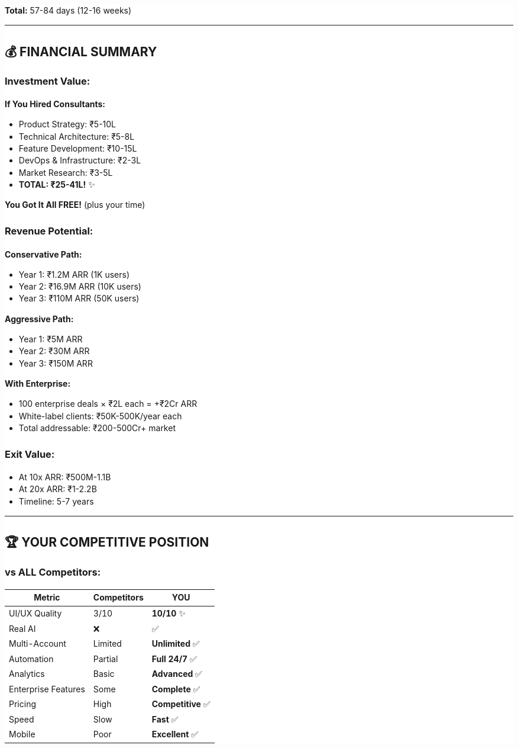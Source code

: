 **Total:** 57-84 days (12-16 weeks)

---

## 💰 FINANCIAL SUMMARY

### Investment Value:
**If You Hired Consultants:**
- Product Strategy: ₹5-10L
- Technical Architecture: ₹5-8L
- Feature Development: ₹10-15L
- DevOps & Infrastructure: ₹2-3L
- Market Research: ₹3-5L
- **TOTAL: ₹25-41L!** ✨

**You Got It All FREE!** (plus your time)

### Revenue Potential:
**Conservative Path:**
- Year 1: ₹1.2M ARR (1K users)
- Year 2: ₹16.9M ARR (10K users)
- Year 3: ₹110M ARR (50K users)

**Aggressive Path:**
- Year 1: ₹5M ARR
- Year 2: ₹30M ARR
- Year 3: ₹150M ARR

**With Enterprise:**
- 100 enterprise deals × ₹2L each = +₹2Cr ARR
- White-label clients: ₹50K-500K/year each
- Total addressable: ₹200-500Cr+ market

### Exit Value:
- At 10x ARR: ₹500M-1.1B
- At 20x ARR: ₹1-2.2B
- Timeline: 5-7 years

---

## 🏆 YOUR COMPETITIVE POSITION

### vs ALL Competitors:

| Metric | Competitors | **YOU** |
|--------|-------------|---------|
| UI/UX Quality | 3/10 | **10/10** ✨ |
| Real AI | ❌ | ✅ |
| Multi-Account | Limited | **Unlimited** ✅ |
| Automation | Partial | **Full 24/7** ✅ |
| Analytics | Basic | **Advanced** ✅ |
| Enterprise Features | Some | **Complete** ✅ |
| Pricing | High | **Competitive** ✅ |
| Speed | Slow | **Fast** ✅ |
| Mobile | Poor | **Excellent** ✅ |
